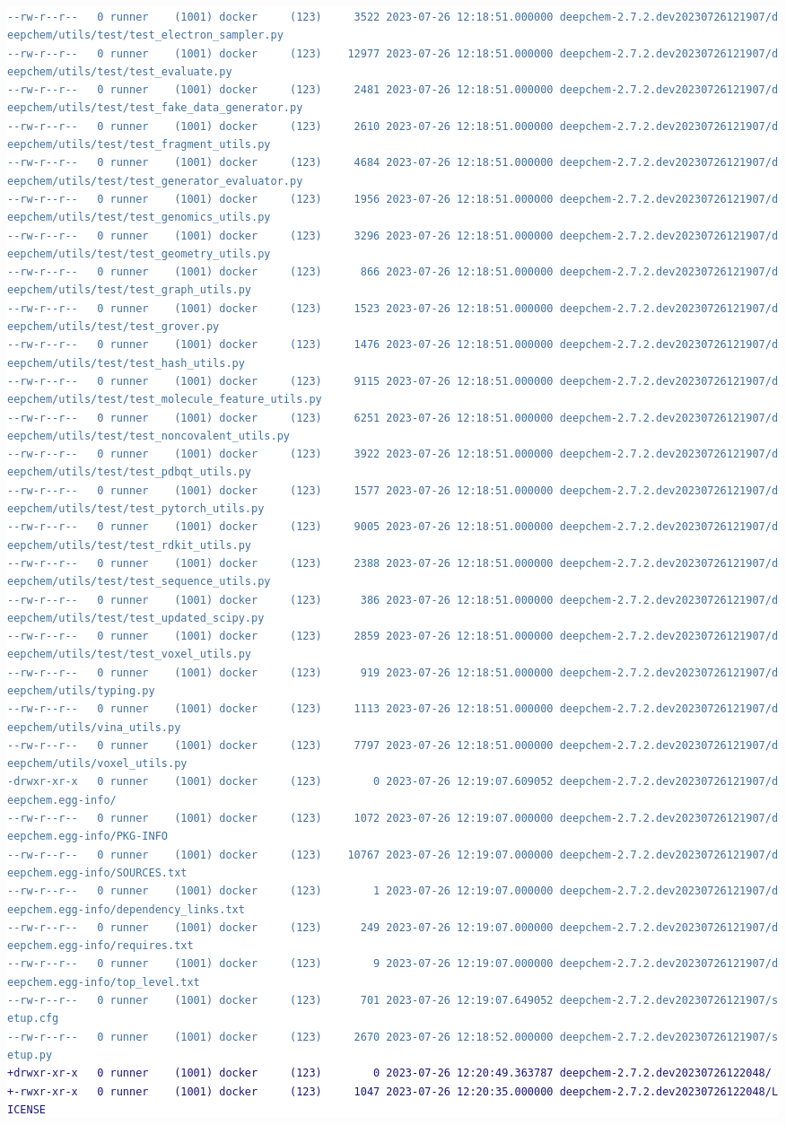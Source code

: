 ```diff
--rw-r--r--   0 runner    (1001) docker     (123)     3522 2023-07-26 12:18:51.000000 deepchem-2.7.2.dev20230726121907/deepchem/utils/test/test_electron_sampler.py
--rw-r--r--   0 runner    (1001) docker     (123)    12977 2023-07-26 12:18:51.000000 deepchem-2.7.2.dev20230726121907/deepchem/utils/test/test_evaluate.py
--rw-r--r--   0 runner    (1001) docker     (123)     2481 2023-07-26 12:18:51.000000 deepchem-2.7.2.dev20230726121907/deepchem/utils/test/test_fake_data_generator.py
--rw-r--r--   0 runner    (1001) docker     (123)     2610 2023-07-26 12:18:51.000000 deepchem-2.7.2.dev20230726121907/deepchem/utils/test/test_fragment_utils.py
--rw-r--r--   0 runner    (1001) docker     (123)     4684 2023-07-26 12:18:51.000000 deepchem-2.7.2.dev20230726121907/deepchem/utils/test/test_generator_evaluator.py
--rw-r--r--   0 runner    (1001) docker     (123)     1956 2023-07-26 12:18:51.000000 deepchem-2.7.2.dev20230726121907/deepchem/utils/test/test_genomics_utils.py
--rw-r--r--   0 runner    (1001) docker     (123)     3296 2023-07-26 12:18:51.000000 deepchem-2.7.2.dev20230726121907/deepchem/utils/test/test_geometry_utils.py
--rw-r--r--   0 runner    (1001) docker     (123)      866 2023-07-26 12:18:51.000000 deepchem-2.7.2.dev20230726121907/deepchem/utils/test/test_graph_utils.py
--rw-r--r--   0 runner    (1001) docker     (123)     1523 2023-07-26 12:18:51.000000 deepchem-2.7.2.dev20230726121907/deepchem/utils/test/test_grover.py
--rw-r--r--   0 runner    (1001) docker     (123)     1476 2023-07-26 12:18:51.000000 deepchem-2.7.2.dev20230726121907/deepchem/utils/test/test_hash_utils.py
--rw-r--r--   0 runner    (1001) docker     (123)     9115 2023-07-26 12:18:51.000000 deepchem-2.7.2.dev20230726121907/deepchem/utils/test/test_molecule_feature_utils.py
--rw-r--r--   0 runner    (1001) docker     (123)     6251 2023-07-26 12:18:51.000000 deepchem-2.7.2.dev20230726121907/deepchem/utils/test/test_noncovalent_utils.py
--rw-r--r--   0 runner    (1001) docker     (123)     3922 2023-07-26 12:18:51.000000 deepchem-2.7.2.dev20230726121907/deepchem/utils/test/test_pdbqt_utils.py
--rw-r--r--   0 runner    (1001) docker     (123)     1577 2023-07-26 12:18:51.000000 deepchem-2.7.2.dev20230726121907/deepchem/utils/test/test_pytorch_utils.py
--rw-r--r--   0 runner    (1001) docker     (123)     9005 2023-07-26 12:18:51.000000 deepchem-2.7.2.dev20230726121907/deepchem/utils/test/test_rdkit_utils.py
--rw-r--r--   0 runner    (1001) docker     (123)     2388 2023-07-26 12:18:51.000000 deepchem-2.7.2.dev20230726121907/deepchem/utils/test/test_sequence_utils.py
--rw-r--r--   0 runner    (1001) docker     (123)      386 2023-07-26 12:18:51.000000 deepchem-2.7.2.dev20230726121907/deepchem/utils/test/test_updated_scipy.py
--rw-r--r--   0 runner    (1001) docker     (123)     2859 2023-07-26 12:18:51.000000 deepchem-2.7.2.dev20230726121907/deepchem/utils/test/test_voxel_utils.py
--rw-r--r--   0 runner    (1001) docker     (123)      919 2023-07-26 12:18:51.000000 deepchem-2.7.2.dev20230726121907/deepchem/utils/typing.py
--rw-r--r--   0 runner    (1001) docker     (123)     1113 2023-07-26 12:18:51.000000 deepchem-2.7.2.dev20230726121907/deepchem/utils/vina_utils.py
--rw-r--r--   0 runner    (1001) docker     (123)     7797 2023-07-26 12:18:51.000000 deepchem-2.7.2.dev20230726121907/deepchem/utils/voxel_utils.py
-drwxr-xr-x   0 runner    (1001) docker     (123)        0 2023-07-26 12:19:07.609052 deepchem-2.7.2.dev20230726121907/deepchem.egg-info/
--rw-r--r--   0 runner    (1001) docker     (123)     1072 2023-07-26 12:19:07.000000 deepchem-2.7.2.dev20230726121907/deepchem.egg-info/PKG-INFO
--rw-r--r--   0 runner    (1001) docker     (123)    10767 2023-07-26 12:19:07.000000 deepchem-2.7.2.dev20230726121907/deepchem.egg-info/SOURCES.txt
--rw-r--r--   0 runner    (1001) docker     (123)        1 2023-07-26 12:19:07.000000 deepchem-2.7.2.dev20230726121907/deepchem.egg-info/dependency_links.txt
--rw-r--r--   0 runner    (1001) docker     (123)      249 2023-07-26 12:19:07.000000 deepchem-2.7.2.dev20230726121907/deepchem.egg-info/requires.txt
--rw-r--r--   0 runner    (1001) docker     (123)        9 2023-07-26 12:19:07.000000 deepchem-2.7.2.dev20230726121907/deepchem.egg-info/top_level.txt
--rw-r--r--   0 runner    (1001) docker     (123)      701 2023-07-26 12:19:07.649052 deepchem-2.7.2.dev20230726121907/setup.cfg
--rw-r--r--   0 runner    (1001) docker     (123)     2670 2023-07-26 12:18:52.000000 deepchem-2.7.2.dev20230726121907/setup.py
+drwxr-xr-x   0 runner    (1001) docker     (123)        0 2023-07-26 12:20:49.363787 deepchem-2.7.2.dev20230726122048/
+-rwxr-xr-x   0 runner    (1001) docker     (123)     1047 2023-07-26 12:20:35.000000 deepchem-2.7.2.dev20230726122048/LICENSE
```